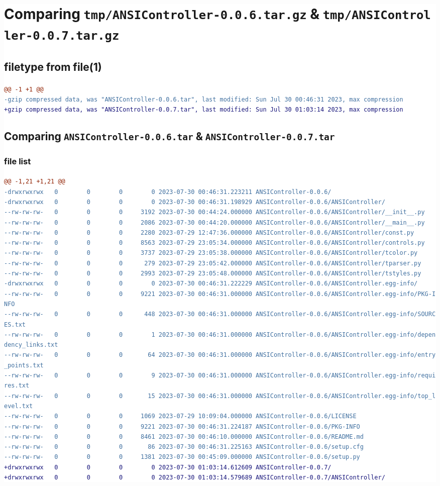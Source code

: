 # Comparing `tmp/ANSIController-0.0.6.tar.gz` & `tmp/ANSIController-0.0.7.tar.gz`

## filetype from file(1)

```diff
@@ -1 +1 @@
-gzip compressed data, was "ANSIController-0.0.6.tar", last modified: Sun Jul 30 00:46:31 2023, max compression
+gzip compressed data, was "ANSIController-0.0.7.tar", last modified: Sun Jul 30 01:03:14 2023, max compression
```

## Comparing `ANSIController-0.0.6.tar` & `ANSIController-0.0.7.tar`

### file list

```diff
@@ -1,21 +1,21 @@
-drwxrwxrwx   0        0        0        0 2023-07-30 00:46:31.223211 ANSIController-0.0.6/
-drwxrwxrwx   0        0        0        0 2023-07-30 00:46:31.198929 ANSIController-0.0.6/ANSIController/
--rw-rw-rw-   0        0        0     3192 2023-07-30 00:44:24.000000 ANSIController-0.0.6/ANSIController/__init__.py
--rw-rw-rw-   0        0        0     2086 2023-07-30 00:44:20.000000 ANSIController-0.0.6/ANSIController/__main__.py
--rw-rw-rw-   0        0        0     2280 2023-07-29 12:47:36.000000 ANSIController-0.0.6/ANSIController/const.py
--rw-rw-rw-   0        0        0     8563 2023-07-29 23:05:34.000000 ANSIController-0.0.6/ANSIController/controls.py
--rw-rw-rw-   0        0        0     3737 2023-07-29 23:05:38.000000 ANSIController-0.0.6/ANSIController/tcolor.py
--rw-rw-rw-   0        0        0      279 2023-07-29 23:05:42.000000 ANSIController-0.0.6/ANSIController/tparser.py
--rw-rw-rw-   0        0        0     2993 2023-07-29 23:05:48.000000 ANSIController-0.0.6/ANSIController/tstyles.py
-drwxrwxrwx   0        0        0        0 2023-07-30 00:46:31.222229 ANSIController-0.0.6/ANSIController.egg-info/
--rw-rw-rw-   0        0        0     9221 2023-07-30 00:46:31.000000 ANSIController-0.0.6/ANSIController.egg-info/PKG-INFO
--rw-rw-rw-   0        0        0      448 2023-07-30 00:46:31.000000 ANSIController-0.0.6/ANSIController.egg-info/SOURCES.txt
--rw-rw-rw-   0        0        0        1 2023-07-30 00:46:31.000000 ANSIController-0.0.6/ANSIController.egg-info/dependency_links.txt
--rw-rw-rw-   0        0        0       64 2023-07-30 00:46:31.000000 ANSIController-0.0.6/ANSIController.egg-info/entry_points.txt
--rw-rw-rw-   0        0        0        9 2023-07-30 00:46:31.000000 ANSIController-0.0.6/ANSIController.egg-info/requires.txt
--rw-rw-rw-   0        0        0       15 2023-07-30 00:46:31.000000 ANSIController-0.0.6/ANSIController.egg-info/top_level.txt
--rw-rw-rw-   0        0        0     1069 2023-07-29 10:09:04.000000 ANSIController-0.0.6/LICENSE
--rw-rw-rw-   0        0        0     9221 2023-07-30 00:46:31.224187 ANSIController-0.0.6/PKG-INFO
--rw-rw-rw-   0        0        0     8461 2023-07-30 00:46:10.000000 ANSIController-0.0.6/README.md
--rw-rw-rw-   0        0        0       86 2023-07-30 00:46:31.225163 ANSIController-0.0.6/setup.cfg
--rw-rw-rw-   0        0        0     1381 2023-07-30 00:45:09.000000 ANSIController-0.0.6/setup.py
+drwxrwxrwx   0        0        0        0 2023-07-30 01:03:14.612609 ANSIController-0.0.7/
+drwxrwxrwx   0        0        0        0 2023-07-30 01:03:14.579689 ANSIController-0.0.7/ANSIController/
```